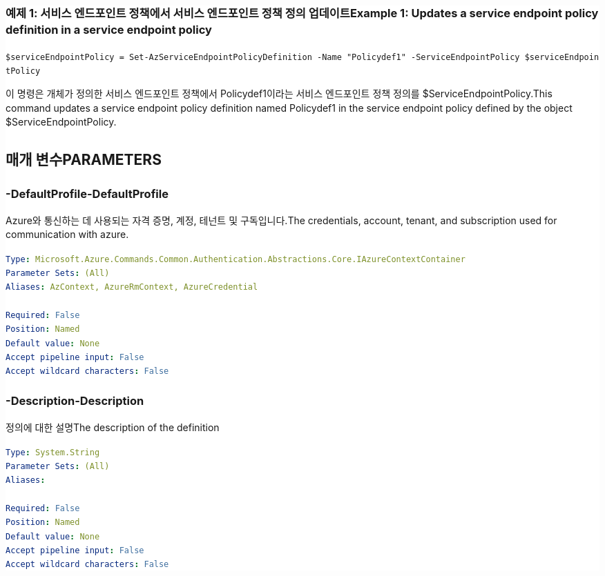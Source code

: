 ### <span data-ttu-id="e99a5-108">예제 1: 서비스 엔드포인트 정책에서 서비스 엔드포인트 정책 정의 업데이트</span><span class="sxs-lookup"><span data-stu-id="e99a5-108">Example 1: Updates a service endpoint policy definition in a service endpoint policy</span></span>
```
$serviceEndpointPolicy = Set-AzServiceEndpointPolicyDefinition -Name "Policydef1" -ServiceEndpointPolicy $serviceEndpointPolicy
```

<span data-ttu-id="e99a5-109">이 명령은 개체가 정의한 서비스 엔드포인트 정책에서 Policydef1이라는 서비스 엔드포인트 정책 정의를 $ServiceEndpointPolicy.</span><span class="sxs-lookup"><span data-stu-id="e99a5-109">This command updates a service endpoint policy definition named Policydef1 in the service endpoint policy defined by the object $ServiceEndpointPolicy.</span></span>

## <span data-ttu-id="e99a5-110">매개 변수</span><span class="sxs-lookup"><span data-stu-id="e99a5-110">PARAMETERS</span></span>

### <span data-ttu-id="e99a5-111">-DefaultProfile</span><span class="sxs-lookup"><span data-stu-id="e99a5-111">-DefaultProfile</span></span>
<span data-ttu-id="e99a5-112">Azure와 통신하는 데 사용되는 자격 증명, 계정, 테넌트 및 구독입니다.</span><span class="sxs-lookup"><span data-stu-id="e99a5-112">The credentials, account, tenant, and subscription used for communication with azure.</span></span>

```yaml
Type: Microsoft.Azure.Commands.Common.Authentication.Abstractions.Core.IAzureContextContainer
Parameter Sets: (All)
Aliases: AzContext, AzureRmContext, AzureCredential

Required: False
Position: Named
Default value: None
Accept pipeline input: False
Accept wildcard characters: False
```

### <span data-ttu-id="e99a5-113">-Description</span><span class="sxs-lookup"><span data-stu-id="e99a5-113">-Description</span></span>
<span data-ttu-id="e99a5-114">정의에 대한 설명</span><span class="sxs-lookup"><span data-stu-id="e99a5-114">The description of the definition</span></span>

```yaml
Type: System.String
Parameter Sets: (All)
Aliases:

Required: False
Position: Named
Default value: None
Accept pipeline input: False
Accept wildcard characters: False
```
